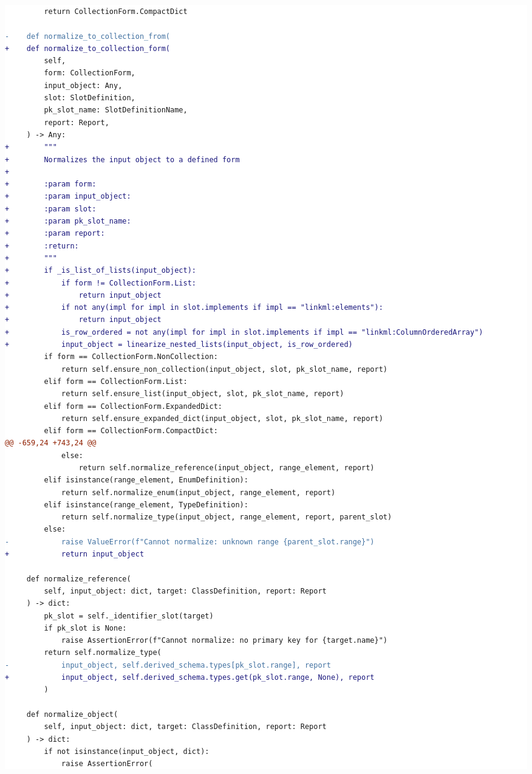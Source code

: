 ```diff
         return CollectionForm.CompactDict
 
-    def normalize_to_collection_from(
+    def normalize_to_collection_form(
         self,
         form: CollectionForm,
         input_object: Any,
         slot: SlotDefinition,
         pk_slot_name: SlotDefinitionName,
         report: Report,
     ) -> Any:
+        """
+        Normalizes the input object to a defined form
+
+        :param form:
+        :param input_object:
+        :param slot:
+        :param pk_slot_name:
+        :param report:
+        :return:
+        """
+        if _is_list_of_lists(input_object):
+            if form != CollectionForm.List:
+                return input_object
+            if not any(impl for impl in slot.implements if impl == "linkml:elements"):
+                return input_object
+            is_row_ordered = not any(impl for impl in slot.implements if impl == "linkml:ColumnOrderedArray")
+            input_object = linearize_nested_lists(input_object, is_row_ordered)
         if form == CollectionForm.NonCollection:
             return self.ensure_non_collection(input_object, slot, pk_slot_name, report)
         elif form == CollectionForm.List:
             return self.ensure_list(input_object, slot, pk_slot_name, report)
         elif form == CollectionForm.ExpandedDict:
             return self.ensure_expanded_dict(input_object, slot, pk_slot_name, report)
         elif form == CollectionForm.CompactDict:
@@ -659,24 +743,24 @@
             else:
                 return self.normalize_reference(input_object, range_element, report)
         elif isinstance(range_element, EnumDefinition):
             return self.normalize_enum(input_object, range_element, report)
         elif isinstance(range_element, TypeDefinition):
             return self.normalize_type(input_object, range_element, report, parent_slot)
         else:
-            raise ValueError(f"Cannot normalize: unknown range {parent_slot.range}")
+            return input_object
 
     def normalize_reference(
         self, input_object: dict, target: ClassDefinition, report: Report
     ) -> dict:
         pk_slot = self._identifier_slot(target)
         if pk_slot is None:
             raise AssertionError(f"Cannot normalize: no primary key for {target.name}")
         return self.normalize_type(
-            input_object, self.derived_schema.types[pk_slot.range], report
+            input_object, self.derived_schema.types.get(pk_slot.range, None), report
         )
 
     def normalize_object(
         self, input_object: dict, target: ClassDefinition, report: Report
     ) -> dict:
         if not isinstance(input_object, dict):
             raise AssertionError(
```
